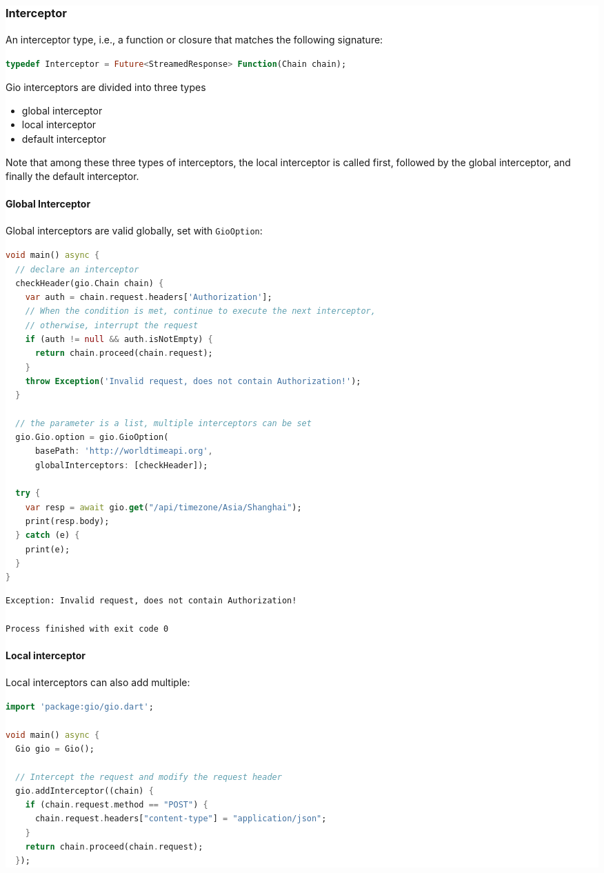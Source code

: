 ### Interceptor
An interceptor type, i.e., a function or closure that matches the following signature:

```dart
typedef Interceptor = Future<StreamedResponse> Function(Chain chain);
```

Gio interceptors are divided into three types

- global interceptor
- local interceptor
- default interceptor

Note that among these three types of interceptors, the local interceptor is called first, followed by the global interceptor, and finally the default interceptor.

#### Global Interceptor
Global interceptors are valid globally, set with `GioOption`:

```dart
void main() async {
  // declare an interceptor
  checkHeader(gio.Chain chain) {
    var auth = chain.request.headers['Authorization'];
    // When the condition is met, continue to execute the next interceptor, 
    // otherwise, interrupt the request
    if (auth != null && auth.isNotEmpty) {
      return chain.proceed(chain.request);
    }
    throw Exception('Invalid request, does not contain Authorization!');
  }

  // the parameter is a list, multiple interceptors can be set
  gio.Gio.option = gio.GioOption(
      basePath: 'http://worldtimeapi.org', 
      globalInterceptors: [checkHeader]);

  try {
    var resp = await gio.get("/api/timezone/Asia/Shanghai");
    print(resp.body);
  } catch (e) {
    print(e);
  }
}
```

```shell
Exception: Invalid request, does not contain Authorization!

Process finished with exit code 0
```

#### Local interceptor
Local interceptors can also add multiple:
```dart
import 'package:gio/gio.dart';

void main() async {
  Gio gio = Gio();

  // Intercept the request and modify the request header
  gio.addInterceptor((chain) {
    if (chain.request.method == "POST") {
      chain.request.headers["content-type"] = "application/json";
    }
    return chain.proceed(chain.request);
  });
```